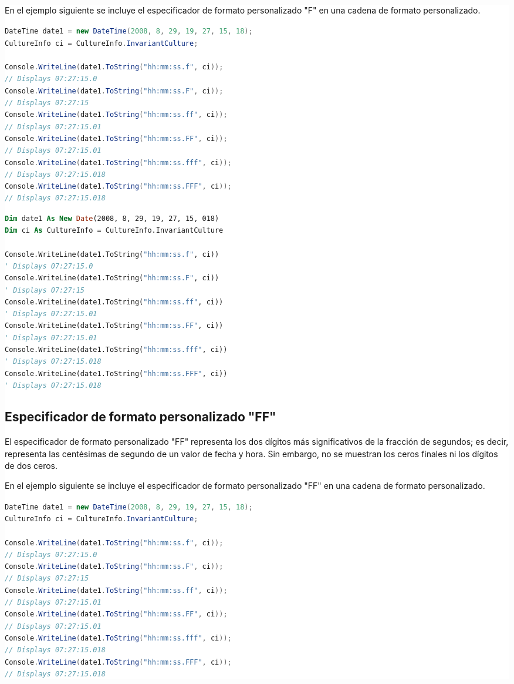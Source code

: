 En el ejemplo siguiente se incluye el especificador de formato personalizado "F" en una cadena de formato personalizado.

```csharp
DateTime date1 = new DateTime(2008, 8, 29, 19, 27, 15, 18);
CultureInfo ci = CultureInfo.InvariantCulture;

Console.WriteLine(date1.ToString("hh:mm:ss.f", ci));
// Displays 07:27:15.0
Console.WriteLine(date1.ToString("hh:mm:ss.F", ci));
// Displays 07:27:15
Console.WriteLine(date1.ToString("hh:mm:ss.ff", ci));
// Displays 07:27:15.01
Console.WriteLine(date1.ToString("hh:mm:ss.FF", ci));
// Displays 07:27:15.01
Console.WriteLine(date1.ToString("hh:mm:ss.fff", ci));
// Displays 07:27:15.018
Console.WriteLine(date1.ToString("hh:mm:ss.FFF", ci));
// Displays 07:27:15.018
```

```vb
Dim date1 As New Date(2008, 8, 29, 19, 27, 15, 018)
Dim ci As CultureInfo = CultureInfo.InvariantCulture

Console.WriteLine(date1.ToString("hh:mm:ss.f", ci))
' Displays 07:27:15.0
Console.WriteLine(date1.ToString("hh:mm:ss.F", ci))
' Displays 07:27:15
Console.WriteLine(date1.ToString("hh:mm:ss.ff", ci))
' Displays 07:27:15.01
Console.WriteLine(date1.ToString("hh:mm:ss.FF", ci))
' Displays 07:27:15.01
Console.WriteLine(date1.ToString("hh:mm:ss.fff", ci))
' Displays 07:27:15.018
Console.WriteLine(date1.ToString("hh:mm:ss.FFF", ci))
' Displays 07:27:15.018
```

## <a name="the-ff-custom-format-specifier"></a>Especificador de formato personalizado "FF"

El especificador de formato personalizado "FF" representa los dos dígitos más significativos de la fracción de segundos; es decir, representa las centésimas de segundo de un valor de fecha y hora. Sin embargo, no se muestran los ceros finales ni los dígitos de dos ceros. 

En el ejemplo siguiente se incluye el especificador de formato personalizado "FF" en una cadena de formato personalizado.

```csharp
DateTime date1 = new DateTime(2008, 8, 29, 19, 27, 15, 18);
CultureInfo ci = CultureInfo.InvariantCulture;

Console.WriteLine(date1.ToString("hh:mm:ss.f", ci));
// Displays 07:27:15.0
Console.WriteLine(date1.ToString("hh:mm:ss.F", ci));
// Displays 07:27:15
Console.WriteLine(date1.ToString("hh:mm:ss.ff", ci));
// Displays 07:27:15.01
Console.WriteLine(date1.ToString("hh:mm:ss.FF", ci));
// Displays 07:27:15.01
Console.WriteLine(date1.ToString("hh:mm:ss.fff", ci));
// Displays 07:27:15.018
Console.WriteLine(date1.ToString("hh:mm:ss.FFF", ci));
// Displays 07:27:15.018
```
